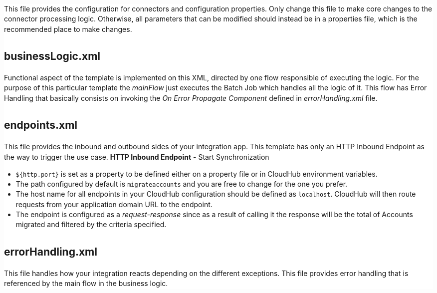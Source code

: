 This file provides the configuration for connectors and configuration properties. Only change this file to make core changes to the connector processing logic. Otherwise, all parameters that can be modified should instead be in a properties file, which is the recommended place to make changes.





## businessLogic.xml

Functional aspect of the template is implemented on this XML, directed by one flow responsible of executing the logic.
For the purpose of this particular template the *mainFlow* just executes the Batch Job which handles all the logic of it.
This flow has Error Handling that basically consists on invoking the *On Error Propagate Component* defined in *errorHandling.xml* file.





## endpoints.xml

This file provides the inbound and outbound sides of your integration app.
This template has only an [HTTP Inbound Endpoint](http://www.mulesoft.org/documentation/display/current/HTTP+Endpoint+Reference) as the way to trigger the use case.
**HTTP Inbound Endpoint** - Start Synchronization
+ `${http.port}` is set as a property to be defined either on a property file or in CloudHub environment variables.
+ The path configured by default is `migrateaccounts` and you are free to change for the one you prefer.
+ The host name for all endpoints in your CloudHub configuration should be defined as `localhost`. CloudHub will then route requests from your application domain URL to the endpoint.
+ The endpoint is configured as a *request-response* since as a result of calling it the response will be the total of Accounts migrated and filtered by the criteria specified.





## errorHandling.xml

This file handles how your integration reacts depending on the different exceptions. This file provides error handling that is referenced by the main flow in the business logic.








